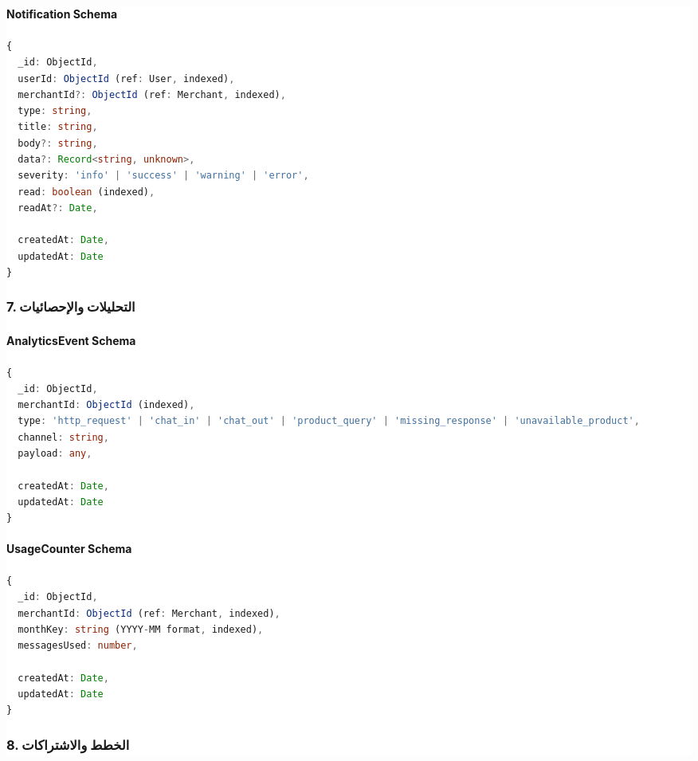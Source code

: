 #### **Notification Schema**

```typescript
{
  _id: ObjectId,
  userId: ObjectId (ref: User, indexed),
  merchantId?: ObjectId (ref: Merchant, indexed),
  type: string,
  title: string,
  body?: string,
  data?: Record<string, unknown>,
  severity: 'info' | 'success' | 'warning' | 'error',
  read: boolean (indexed),
  readAt?: Date,

  createdAt: Date,
  updatedAt: Date
}
```

### 7. التحليلات والإحصائيات

#### **AnalyticsEvent Schema**

```typescript
{
  _id: ObjectId,
  merchantId: ObjectId (indexed),
  type: 'http_request' | 'chat_in' | 'chat_out' | 'product_query' | 'missing_response' | 'unavailable_product',
  channel: string,
  payload: any,

  createdAt: Date,
  updatedAt: Date
}
```

#### **UsageCounter Schema**

```typescript
{
  _id: ObjectId,
  merchantId: ObjectId (ref: Merchant, indexed),
  monthKey: string (YYYY-MM format, indexed),
  messagesUsed: number,

  createdAt: Date,
  updatedAt: Date
}
```

### 8. الخطط والاشتراكات
